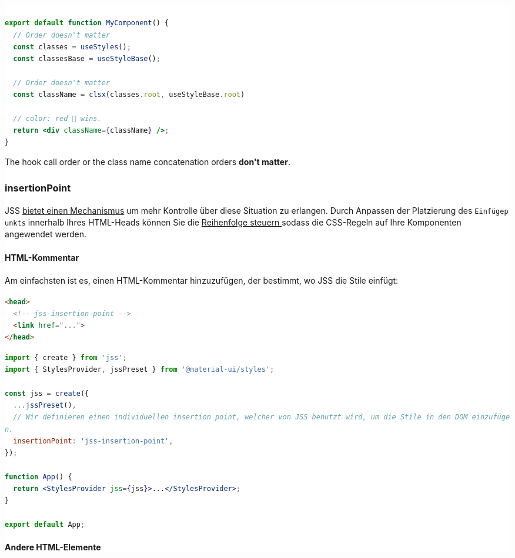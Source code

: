 ```jsx

export default function MyComponent() {
  // Order doesn't matter
  const classes = useStyles();
  const classesBase = useStyleBase();

  // Order doesn't matter
  const className = clsx(classes.root, useStyleBase.root)

  // color: red 🔴 wins.
  return <div className={className} />;
}
```

The hook call order or the class name concatenation orders **don't matter**.

### insertionPoint

JSS [bietet einen Mechanismus](https://github.com/cssinjs/jss/blob/master/docs/setup.md#specify-the-dom-insertion-point) um mehr Kontrolle über diese Situation zu erlangen. Durch Anpassen der Platzierung des `Einfügepunkts` innerhalb Ihres HTML-Heads können Sie die [Reihenfolge steuern ](https://cssinjs.org/jss-api#attach-style-sheets-in-a-specific-order) sodass die CSS-Regeln auf Ihre Komponenten angewendet werden.

#### HTML-Kommentar

Am einfachsten ist es, einen HTML-Kommentar hinzuzufügen, der bestimmt, wo JSS die Stile einfügt:

```html
<head>
  <!-- jss-insertion-point -->
  <link href="...">
</head>
```

```jsx
import { create } from 'jss';
import { StylesProvider, jssPreset } from '@material-ui/styles';

const jss = create({
  ...jssPreset(),
  // Wir definieren einen individuellen insertion point, welcher von JSS benutzt wird, um die Stile in den DOM einzufügen.
  insertionPoint: 'jss-insertion-point',
});

function App() {
  return <StylesProvider jss={jss}>...</StylesProvider>;
}

export default App;
```

#### Andere HTML-Elemente
